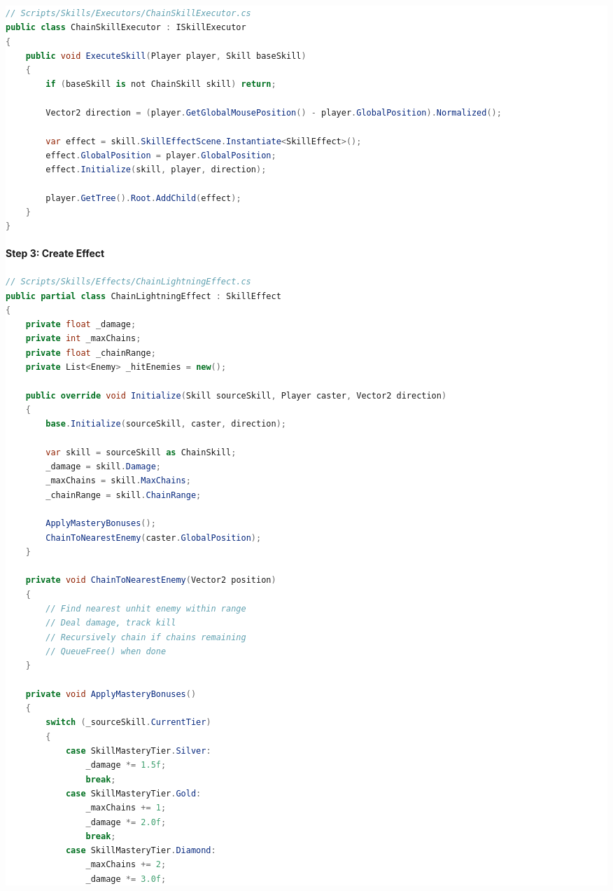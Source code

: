 ```csharp
// Scripts/Skills/Executors/ChainSkillExecutor.cs
public class ChainSkillExecutor : ISkillExecutor
{
    public void ExecuteSkill(Player player, Skill baseSkill)
    {
        if (baseSkill is not ChainSkill skill) return;

        Vector2 direction = (player.GetGlobalMousePosition() - player.GlobalPosition).Normalized();

        var effect = skill.SkillEffectScene.Instantiate<SkillEffect>();
        effect.GlobalPosition = player.GlobalPosition;
        effect.Initialize(skill, player, direction);

        player.GetTree().Root.AddChild(effect);
    }
}
```

#### Step 3: Create Effect

```csharp
// Scripts/Skills/Effects/ChainLightningEffect.cs
public partial class ChainLightningEffect : SkillEffect
{
    private float _damage;
    private int _maxChains;
    private float _chainRange;
    private List<Enemy> _hitEnemies = new();

    public override void Initialize(Skill sourceSkill, Player caster, Vector2 direction)
    {
        base.Initialize(sourceSkill, caster, direction);

        var skill = sourceSkill as ChainSkill;
        _damage = skill.Damage;
        _maxChains = skill.MaxChains;
        _chainRange = skill.ChainRange;

        ApplyMasteryBonuses();
        ChainToNearestEnemy(caster.GlobalPosition);
    }

    private void ChainToNearestEnemy(Vector2 position)
    {
        // Find nearest unhit enemy within range
        // Deal damage, track kill
        // Recursively chain if chains remaining
        // QueueFree() when done
    }

    private void ApplyMasteryBonuses()
    {
        switch (_sourceSkill.CurrentTier)
        {
            case SkillMasteryTier.Silver:
                _damage *= 1.5f;
                break;
            case SkillMasteryTier.Gold:
                _maxChains += 1;
                _damage *= 2.0f;
                break;
            case SkillMasteryTier.Diamond:
                _maxChains += 2;
                _damage *= 3.0f;
```